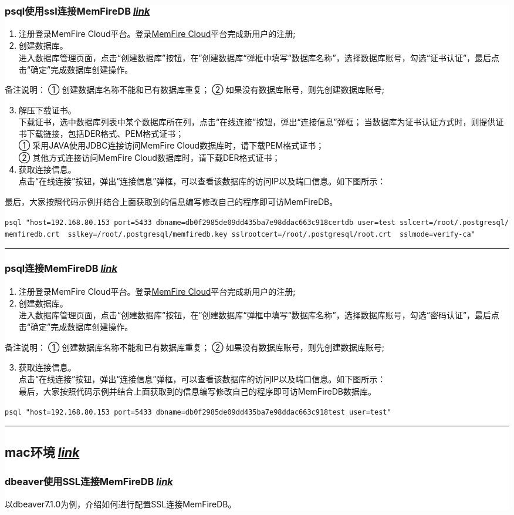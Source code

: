 ### psql使用ssl连接MemFireDB [*link*](#psql%e4%bd%bf%e7%94%a8ssl%e8%bf%9e%e6%8e%a5memfiredb)

1. 注册登录MemFire Cloud平台。登录[MemFire Cloud](https://memfiredb.com/)平台完成新用户的注册;
2. 创建数据库。  
   进入数据库管理页面，点击“创建数据库”按钮，在”创建数据库“弹框中填写“数据库名称”，选择数据库账号，勾选“证书认证”，最后点击“确定”完成数据库创建操作。

备注说明：
① 创建数据库名称不能和已有数据库重复；
② 如果没有数据库账号，则先创建数据库账号;

3. 解压下载证书。  
   下载证书，选中数据库列表中某个数据库所在列，点击“在线连接”按钮，弹出“连接信息”弹框； 当数据库为证书认证方式时，则提供证书下载链接，包括DER格式、PEM格式证书；  
   ① 采用JAVA使用JDBC连接访问MemFire Cloud数据库时，请下载PEM格式证书；  
   ② 其他方式连接访问MemFire Cloud数据库时，请下载DER格式证书；
4. 获取连接信息。  
   点击“在线连接”按钮，弹出“连接信息”弹框，可以查看该数据库的访问IP以及端口信息。如下图所示：

最后，大家按照代码示例并结合上面获取到的信息编写修改自己的程序即可访MemFireDB。

```
psql "host=192.168.80.153 port=5433 dbname=db0f2985de09dd435ba7e98ddac663c918certdb user=test sslcert=/root/.postgresql/memfiredb.crt  sslkey=/root/.postgresql/memfiredb.key sslrootcert=/root/.postgresql/root.crt  sslmode=verify-ca"
```

---

### psql连接MemFireDB [*link*](#psql%e8%bf%9e%e6%8e%a5memfiredb)

1. 注册登录MemFire Cloud平台。登录[MemFire Cloud](https://memfiredb.com/)平台完成新用户的注册;
2. 创建数据库。  
   进入数据库管理页面，点击“创建数据库”按钮，在”创建数据库“弹框中填写“数据库名称”，选择数据库账号，勾选“密码认证”，最后点击“确定”完成数据库创建操作。

备注说明：
① 创建数据库名称不能和已有数据库重复；
② 如果没有数据库账号，则先创建数据库账号;

3. 获取连接信息。  
   点击“在线连接”按钮，弹出“连接信息”弹框，可以查看该数据库的访问IP以及端口信息。如下图所示：  
   最后，大家按照代码示例并结合上面获取到的信息编写修改自己的程序即可访MemFireDB数据库。

```
psql "host=192.168.80.153 port=5433 dbname=db0f2985de09dd435ba7e98ddac663c918test user=test"
```

---

## mac环境 [*link*](#mac%e7%8e%af%e5%a2%83)

### dbeaver使用SSL连接MemFireDB [*link*](#dbeaver%e4%bd%bf%e7%94%a8ssl%e8%bf%9e%e6%8e%a5memfiredb-1)

以dbeaver7.1.0为例，介绍如何进行配置SSL连接MemFireDB。
